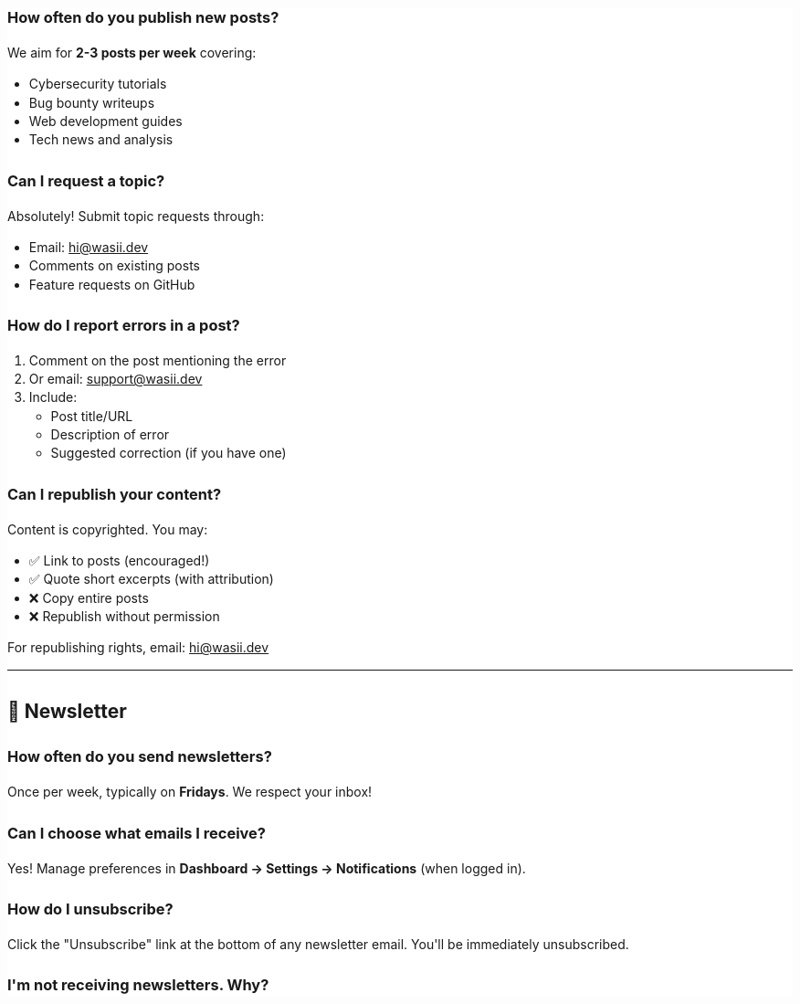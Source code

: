 ### How often do you publish new posts?

We aim for **2-3 posts per week** covering:
- Cybersecurity tutorials
- Bug bounty writeups
- Web development guides
- Tech news and analysis

### Can I request a topic?

Absolutely! Submit topic requests through:
- Email: hi@wasii.dev
- Comments on existing posts
- Feature requests on GitHub

### How do I report errors in a post?

1. Comment on the post mentioning the error
2. Or email: support@wasii.dev
3. Include:
   - Post title/URL
   - Description of error
   - Suggested correction (if you have one)

### Can I republish your content?

Content is copyrighted. You may:
- ✅ Link to posts (encouraged!)
- ✅ Quote short excerpts (with attribution)
- ❌ Copy entire posts
- ❌ Republish without permission

For republishing rights, email: hi@wasii.dev

---

## 📨 Newsletter

### How often do you send newsletters?

Once per week, typically on **Fridays**. We respect your inbox!

### Can I choose what emails I receive?

Yes! Manage preferences in **Dashboard → Settings → Notifications** (when logged in).

### How do I unsubscribe?

Click the "Unsubscribe" link at the bottom of any newsletter email. You'll be immediately unsubscribed.

### I'm not receiving newsletters. Why?
